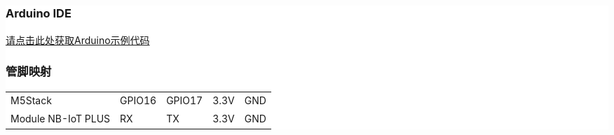 ### Arduino IDE

[请点击此处获取Arduino示例代码](https://github.com/m5stack/M5Stack/tree/master/examples/Modules/NB-IoT-PLUS_M5311GB)

### 管脚映射

<table>
 <tr><td>M5Stack</td><td>GPIO16</td><td>GPIO17</td><td>3.3V</td><td>GND</td></tr>
 <tr><td>Module NB-IoT PLUS</td><td>RX</td><td>TX</td><td>3.3V</td><td>GND</td></tr>
</table>

<script>

   var purchase_link = 'https://m5stack.com/collections/m5-module/products/m5stack-nb-iot-plus-module-m5311-gb';

   anchor_search(purchase_link);
   scrollFunc();

</script>